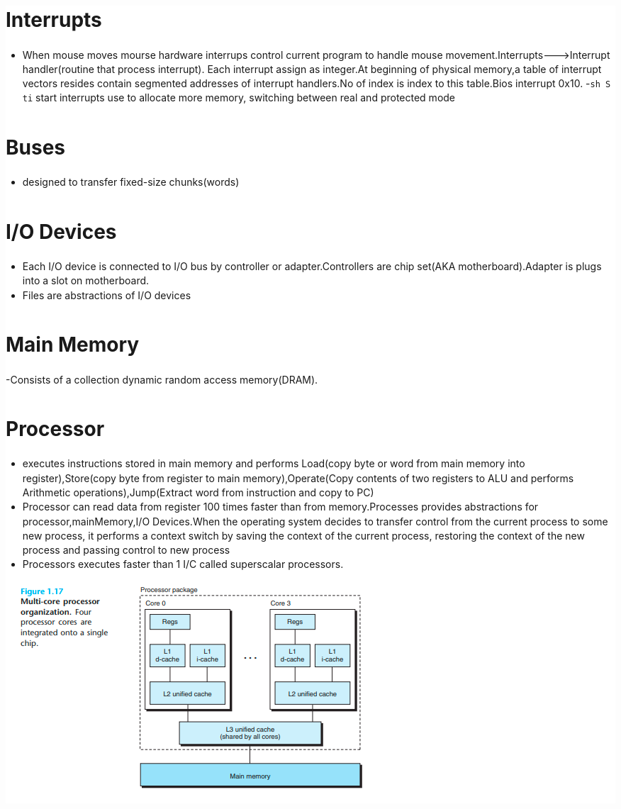 # Interrupts

- When mouse moves mourse hardware interrups control current program to handle mouse movement.Interrupts--->Interrupt handler(routine that process interrupt). Each interrupt assign as integer.At beginning of physical memory,a table of interrupt vectors resides contain segmented addresses of interrupt handlers.No of index is index to this table.Bios interrupt 0x10.
-```sh Sti``` start interrupts use to allocate more memory, switching between real and protected mode

# Buses

- designed to transfer fixed-size chunks(words)

# I/O Devices

- Each I/O device is connected to I/O bus by controller or adapter.Controllers are chip set(AKA motherboard).Adapter is plugs into a slot on motherboard.
- Files are abstractions of I/O devices

# Main Memory

-Consists of a collection dynamic random access memory(DRAM).

# Processor

- executes instructions stored in main memory and performs Load(copy byte or word from main memory into register),Store(copy byte from register to main memory),Operate(Copy contents of two registers to ALU and performs Arithmetic operations),Jump(Extract word from instruction and copy to PC)
- Processor can read data from register 100 times faster than from memory.Processes provides abstractions for processor,mainMemory,I/O Devices.When the operating system decides to transfer control from the current process to some new process, it performs a context switch by saving the context of the current process, restoring the context of the new process and passing control to new process
- Processors executes faster than 1 I/C called superscalar processors.

![Processor structure](image/Readme/1645290903416.png)
